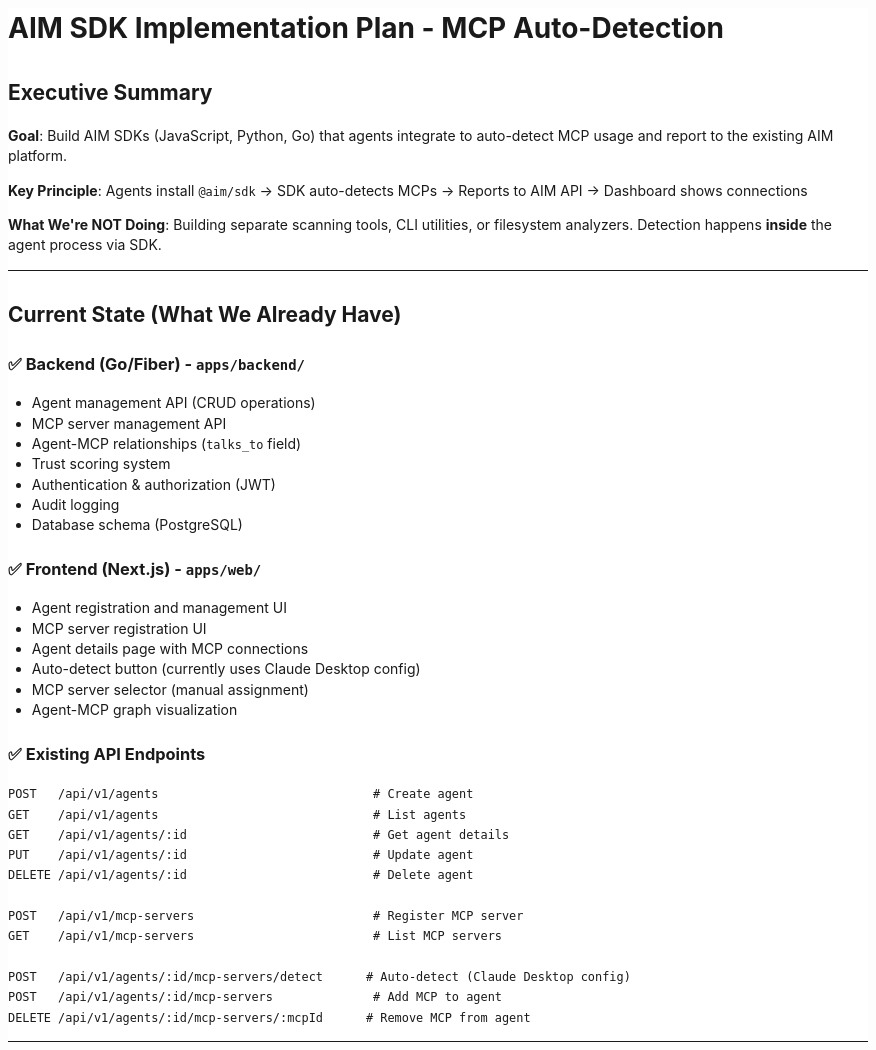 # AIM SDK Implementation Plan - MCP Auto-Detection

## Executive Summary

**Goal**: Build AIM SDKs (JavaScript, Python, Go) that agents integrate to auto-detect MCP usage and report to the existing AIM platform.

**Key Principle**: Agents install `@aim/sdk` → SDK auto-detects MCPs → Reports to AIM API → Dashboard shows connections

**What We're NOT Doing**: Building separate scanning tools, CLI utilities, or filesystem analyzers. Detection happens **inside** the agent process via SDK.

---

## Current State (What We Already Have)

### ✅ Backend (Go/Fiber) - `apps/backend/`
- Agent management API (CRUD operations)
- MCP server management API
- Agent-MCP relationships (`talks_to` field)
- Trust scoring system
- Authentication & authorization (JWT)
- Audit logging
- Database schema (PostgreSQL)

### ✅ Frontend (Next.js) - `apps/web/`
- Agent registration and management UI
- MCP server registration UI
- Agent details page with MCP connections
- Auto-detect button (currently uses Claude Desktop config)
- MCP server selector (manual assignment)
- Agent-MCP graph visualization

### ✅ Existing API Endpoints
```
POST   /api/v1/agents                              # Create agent
GET    /api/v1/agents                              # List agents
GET    /api/v1/agents/:id                          # Get agent details
PUT    /api/v1/agents/:id                          # Update agent
DELETE /api/v1/agents/:id                          # Delete agent

POST   /api/v1/mcp-servers                         # Register MCP server
GET    /api/v1/mcp-servers                         # List MCP servers

POST   /api/v1/agents/:id/mcp-servers/detect      # Auto-detect (Claude Desktop config)
POST   /api/v1/agents/:id/mcp-servers              # Add MCP to agent
DELETE /api/v1/agents/:id/mcp-servers/:mcpId      # Remove MCP from agent
```

---